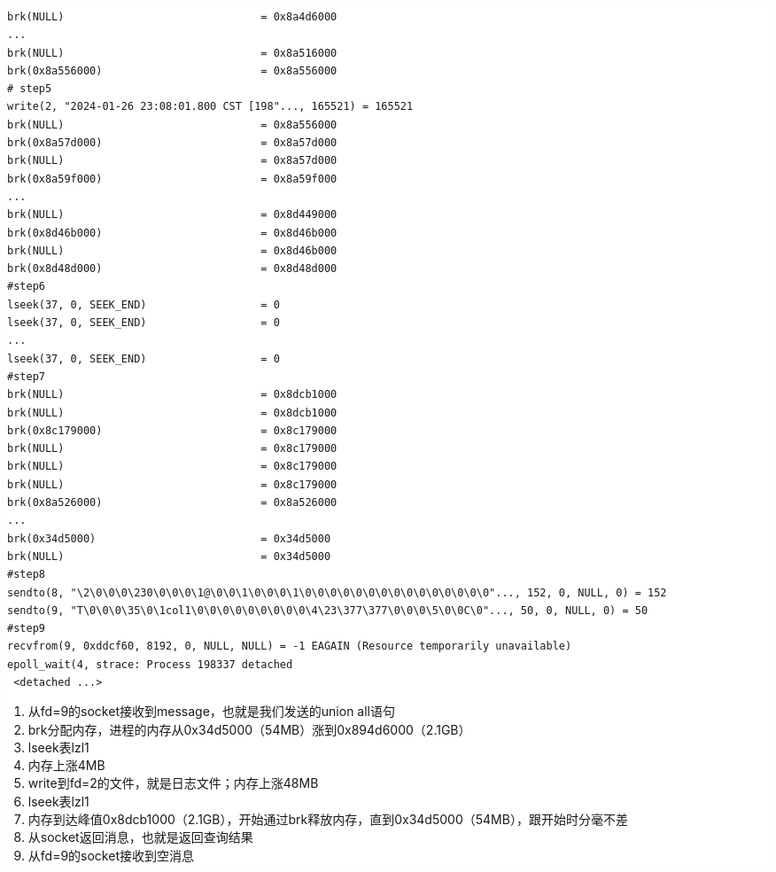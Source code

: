 ```shell
brk(NULL)                               = 0x8a4d6000
...
brk(NULL)                               = 0x8a516000
brk(0x8a556000)                         = 0x8a556000
# step5
write(2, "2024-01-26 23:08:01.800 CST [198"..., 165521) = 165521
brk(NULL)                               = 0x8a556000
brk(0x8a57d000)                         = 0x8a57d000
brk(NULL)                               = 0x8a57d000
brk(0x8a59f000)                         = 0x8a59f000
...
brk(NULL)                               = 0x8d449000
brk(0x8d46b000)                         = 0x8d46b000
brk(NULL)                               = 0x8d46b000
brk(0x8d48d000)                         = 0x8d48d000
#step6
lseek(37, 0, SEEK_END)                  = 0
lseek(37, 0, SEEK_END)                  = 0
...
lseek(37, 0, SEEK_END)                  = 0
#step7
brk(NULL)                               = 0x8dcb1000
brk(NULL)                               = 0x8dcb1000
brk(0x8c179000)                         = 0x8c179000
brk(NULL)                               = 0x8c179000
brk(NULL)                               = 0x8c179000
brk(NULL)                               = 0x8c179000
brk(0x8a526000)                         = 0x8a526000
...
brk(0x34d5000)                          = 0x34d5000
brk(NULL)                               = 0x34d5000
#step8
sendto(8, "\2\0\0\0\230\0\0\0\1@\0\0\1\0\0\0\1\0\0\0\0\0\0\0\0\0\0\0\0\0\0\0"..., 152, 0, NULL, 0) = 152
sendto(9, "T\0\0\0\35\0\1col1\0\0\0\0\0\0\0\0\0\4\23\377\377\0\0\0\5\0\0C\0"..., 50, 0, NULL, 0) = 50
#step9
recvfrom(9, 0xddcf60, 8192, 0, NULL, NULL) = -1 EAGAIN (Resource temporarily unavailable)
epoll_wait(4, strace: Process 198337 detached
 <detached ...> 
```

1. 从fd=9的socket接收到message，也就是我们发送的union all语句
2. brk分配内存，进程的内存从0x34d5000（54MB）涨到0x894d6000（2.1GB）
3. lseek表lzl1
4. 内存上涨4MB
5. write到fd=2的文件，就是日志文件；内存上涨48MB
6. lseek表lzl1
7. 内存到达峰值0x8dcb1000（2.1GB），开始通过brk释放内存，直到0x34d5000（54MB），跟开始时分毫不差
8. 从socket返回消息，也就是返回查询结果
9. 从fd=9的socket接收到空消息
